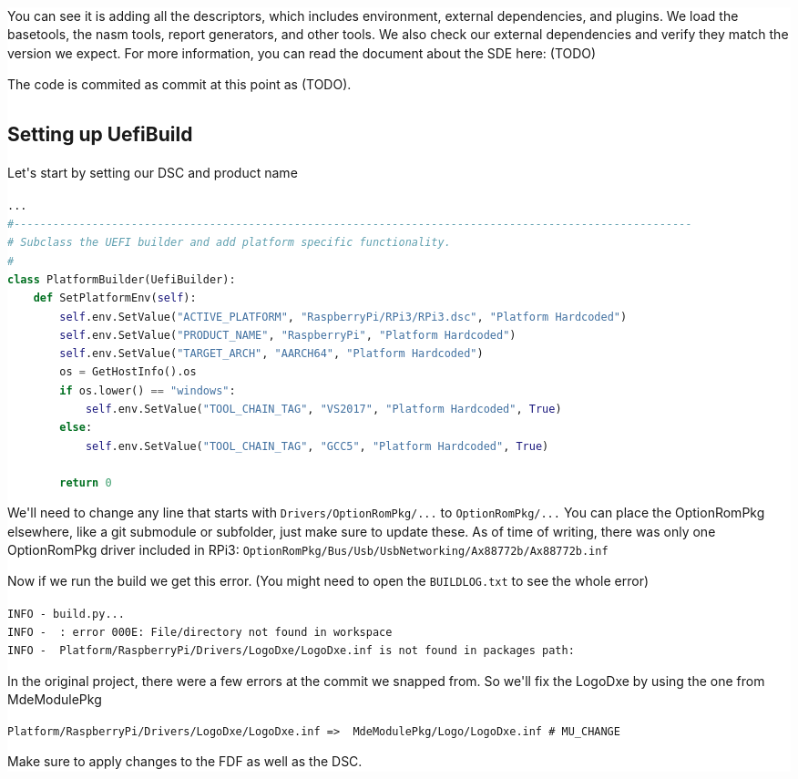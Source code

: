 You can see it is adding all the descriptors, which includes environment, external dependencies, and plugins.
We load the basetools, the nasm tools, report generators, and other tools.
We also check our external dependencies and verify they match the version we expect.
For more information, you can read the document about the SDE here: (TODO)

The code is commited as commit at this point as (TODO).

## Setting up UefiBuild

Let's start by setting our DSC and product name
``` python
...
#--------------------------------------------------------------------------------------------------------
# Subclass the UEFI builder and add platform specific functionality.
#
class PlatformBuilder(UefiBuilder):
    def SetPlatformEnv(self):
        self.env.SetValue("ACTIVE_PLATFORM", "RaspberryPi/RPi3/RPi3.dsc", "Platform Hardcoded")
        self.env.SetValue("PRODUCT_NAME", "RaspberryPi", "Platform Hardcoded")
        self.env.SetValue("TARGET_ARCH", "AARCH64", "Platform Hardcoded")
        os = GetHostInfo().os
        if os.lower() == "windows":
            self.env.SetValue("TOOL_CHAIN_TAG", "VS2017", "Platform Hardcoded", True)
        else:
            self.env.SetValue("TOOL_CHAIN_TAG", "GCC5", "Platform Hardcoded", True)

        return 0

```

We'll need to change any line that starts with `Drivers/OptionRomPkg/...` to `OptionRomPkg/...`
You can place the OptionRomPkg elsewhere, like a git submodule or subfolder, just make sure to update these.
As of time of writing, there was only one OptionRomPkg driver included in RPi3: `OptionRomPkg/Bus/Usb/UsbNetworking/Ax88772b/Ax88772b.inf`

Now if we run the build we get this error.
(You might need to open the `BUILDLOG.txt` to see the whole error)

``` log
INFO - build.py...
INFO -  : error 000E: File/directory not found in workspace
INFO - 	Platform/RaspberryPi/Drivers/LogoDxe/LogoDxe.inf is not found in packages path:
```

In the original project, there were a few errors at the commit we snapped from.
So we'll fix the LogoDxe by using the one from MdeModulePkg

``` dsc
Platform/RaspberryPi/Drivers/LogoDxe/LogoDxe.inf =>  MdeModulePkg/Logo/LogoDxe.inf # MU_CHANGE
```

Make sure to apply changes to the FDF as well as the DSC.
